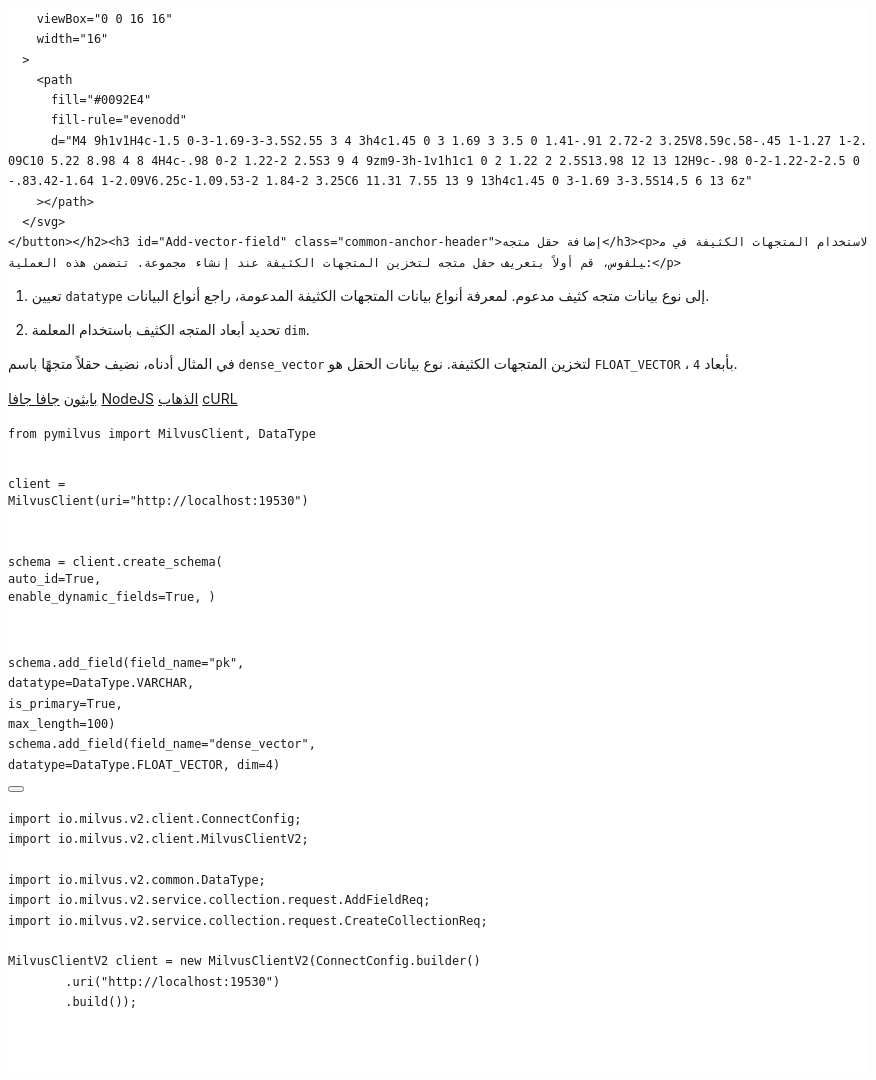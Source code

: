         viewBox="0 0 16 16"
        width="16"
      >
        <path
          fill="#0092E4"
          fill-rule="evenodd"
          d="M4 9h1v1H4c-1.5 0-3-1.69-3-3.5S2.55 3 4 3h4c1.45 0 3 1.69 3 3.5 0 1.41-.91 2.72-2 3.25V8.59c.58-.45 1-1.27 1-2.09C10 5.22 8.98 4 8 4H4c-.98 0-2 1.22-2 2.5S3 9 4 9zm9-3h-1v1h1c1 0 2 1.22 2 2.5S13.98 12 13 12H9c-.98 0-2-1.22-2-2.5 0-.83.42-1.64 1-2.09V6.25c-1.09.53-2 1.84-2 3.25C6 11.31 7.55 13 9 13h4c1.45 0 3-1.69 3-3.5S14.5 6 13 6z"
        ></path>
      </svg>
    </button></h2><h3 id="Add-vector-field" class="common-anchor-header">إضافة حقل متجه</h3><p>لاستخدام المتجهات الكثيفة في ميلفوس، قم أولاً بتعريف حقل متجه لتخزين المتجهات الكثيفة عند إنشاء مجموعة. تتضمن هذه العملية:</p>
<ol>
<li><p>تعيين <code translate="no">datatype</code> إلى نوع بيانات متجه كثيف مدعوم. لمعرفة أنواع بيانات المتجهات الكثيفة المدعومة، راجع أنواع البيانات.</p></li>
<li><p>تحديد أبعاد المتجه الكثيف باستخدام المعلمة <code translate="no">dim</code>.</p></li>
</ol>
<p>في المثال أدناه، نضيف حقلاً متجهًا باسم <code translate="no">dense_vector</code> لتخزين المتجهات الكثيفة. نوع بيانات الحقل هو <code translate="no">FLOAT_VECTOR</code> ، بأبعاد <code translate="no">4</code>.</p>
<div class="multipleCode">
   <a href="#python">بايثون</a> <a href="#java">جافا جافا</a> <a href="#javascript">NodeJS</a> <a href="#go">الذهاب</a> <a href="#bash">cURL</a></div>
<pre><code translate="no" class="language-python"><span class="hljs-keyword">from</span> pymilvus <span class="hljs-keyword">import</span> MilvusClient, DataType

client = MilvusClient(uri=<span class="hljs-string">&quot;http://localhost:19530&quot;</span>)

schema = client.create_schema(
auto_id=<span class="hljs-literal">True</span>,
enable_dynamic_fields=<span class="hljs-literal">True</span>,
)

schema.add_field(field_name=<span class="hljs-string">&quot;pk&quot;</span>, datatype=DataType.VARCHAR, is_primary=<span class="hljs-literal">True</span>, max_length=<span class="hljs-number">100</span>)
schema.add_field(field_name=<span class="hljs-string">&quot;dense_vector&quot;</span>, datatype=DataType.FLOAT_VECTOR, dim=<span class="hljs-number">4</span>)
<button class="copy-code-btn"></button></code></pre>

<pre><code translate="no" class="language-java"><span class="hljs-keyword">import</span> io.milvus.v2.client.ConnectConfig;
<span class="hljs-keyword">import</span> io.milvus.v2.client.MilvusClientV2;

<span class="hljs-keyword">import</span> io.milvus.v2.common.DataType;
<span class="hljs-keyword">import</span> io.milvus.v2.service.collection.request.AddFieldReq;
<span class="hljs-keyword">import</span> io.milvus.v2.service.collection.request.CreateCollectionReq;

<span class="hljs-type">MilvusClientV2</span> <span class="hljs-variable">client</span> <span class="hljs-operator">=</span> <span class="hljs-keyword">new</span> <span class="hljs-title class_">MilvusClientV2</span>(ConnectConfig.builder()
        .uri(<span class="hljs-string">&quot;http://localhost:19530&quot;</span>)
        .build());
